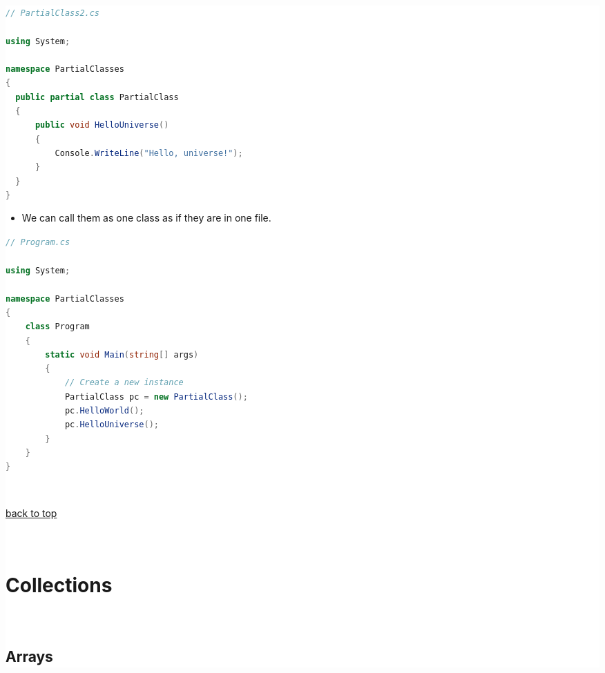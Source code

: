  ```c#
 ```

  ```c#
// PartialClass2.cs

using System;

namespace PartialClasses
{
    public partial class PartialClass
    {
        public void HelloUniverse()
        {
            Console.WriteLine("Hello, universe!");
        }
    }
}

 ```

 * We can call them as one class as if they are in one file.

```c#
// Program.cs

using System;

namespace PartialClasses
{
    class Program
    {
        static void Main(string[] args)
        {
            // Create a new instance
            PartialClass pc = new PartialClass();
            pc.HelloWorld();
            pc.HelloUniverse();
        }
    }
}

 ```
 
 <br>

[back to top](#Index)<br>

<br>

# Collections
<br>

## Arrays
